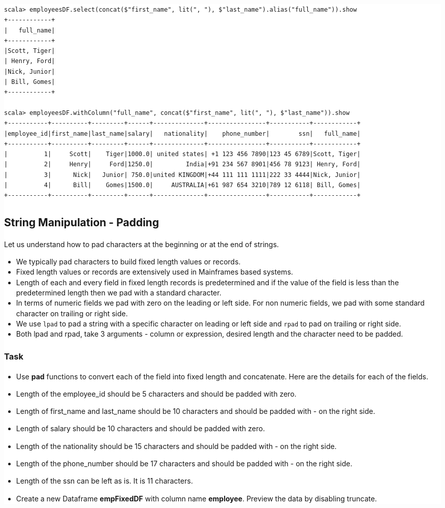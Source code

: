 ```
scala> employeesDF.select(concat($"first_name", lit(", "), $"last_name").alias("full_name")).show
+------------+
|   full_name|
+------------+
|Scott, Tiger|
| Henry, Ford|
|Nick, Junior|
| Bill, Gomes|
+------------+

scala> employeesDF.withColumn("full_name", concat($"first_name", lit(", "), $"last_name")).show
+-----------+----------+---------+------+--------------+----------------+-----------+------------+
|employee_id|first_name|last_name|salary|   nationality|    phone_number|        ssn|   full_name|
+-----------+----------+---------+------+--------------+----------------+-----------+------------+
|          1|     Scott|    Tiger|1000.0| united states| +1 123 456 7890|123 45 6789|Scott, Tiger|
|          2|     Henry|     Ford|1250.0|         India|+91 234 567 8901|456 78 9123| Henry, Ford|
|          3|      Nick|   Junior| 750.0|united KINGDOM|+44 111 111 1111|222 33 4444|Nick, Junior|
|          4|      Bill|    Gomes|1500.0|     AUSTRALIA|+61 987 654 3210|789 12 6118| Bill, Gomes|
+-----------+----------+---------+------+--------------+----------------+-----------+------------+

```

## String Manipulation - Padding

Let us understand how to pad characters at the beginning or at the end of strings.

- We typically pad characters to build fixed length values or records.
- Fixed length values or records are extensively used in Mainframes based systems.
- Length of each and every field in fixed length records is predetermined and if the value of the field is less than the predetermined length then we pad with a standard character.
- In terms of numeric fields we pad with zero on the leading or left side. For non numeric fields, we pad with some standard character on trailing or right side.
- We use `lpad` to pad a string with a specific character on leading or left side and `rpad` to pad on trailing or right side.
- Both lpad and rpad, take 3 arguments - column or expression, desired length and the character need to be padded.

### Task

- Use **pad** functions to convert each of the field into fixed length and concatenate. Here are the details for each of the fields.
- Length of the employee_id should be 5 characters and should be padded with zero.
- Length of first_name and last_name should be 10 characters and should be padded with - on the right side.
- Length of salary should be 10 characters and should be padded with zero.
- Length of the nationality should be 15 characters and should be padded with - on the right side.
- Length of the phone_number should be 17 characters and should be padded with - on the right side.
- Length of the ssn can be left as is. It is 11 characters.

- Create a new Dataframe **empFixedDF** with column name **employee**. Preview the data by disabling truncate.
